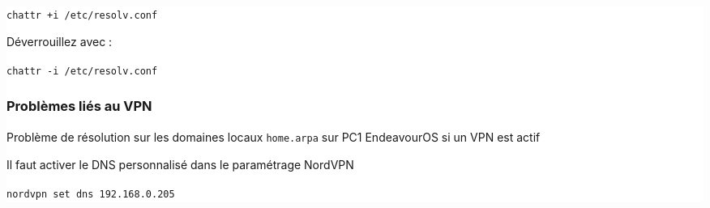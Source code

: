 ```shell
chattr +i /etc/resolv.conf
```

Déverrouillez avec :

```shell
chattr -i /etc/resolv.conf
```

### Problèmes liés au VPN

Problème de résolution sur les domaines locaux  `home.arpa` sur PC1 EndeavourOS si un VPN est actif

Il faut activer le DNS personnalisé dans le paramétrage NordVPN

```shell
nordvpn set dns 192.168.0.205
```

